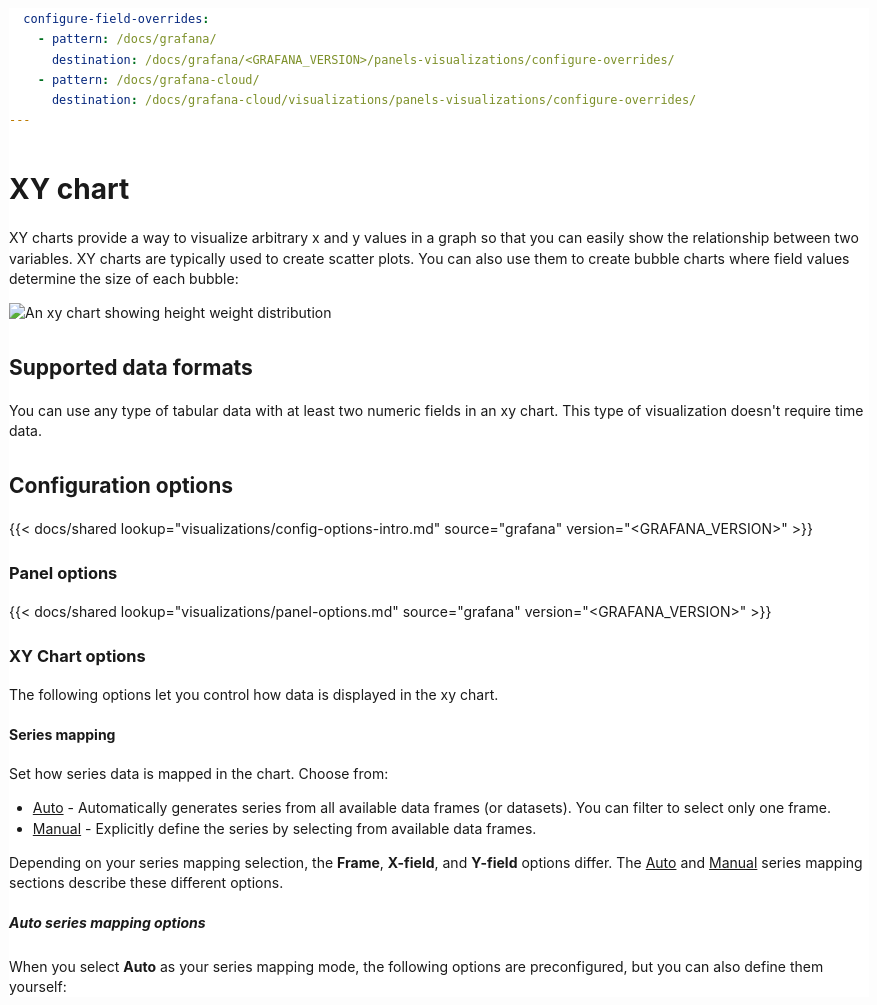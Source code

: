 ```yaml
  configure-field-overrides:
    - pattern: /docs/grafana/
      destination: /docs/grafana/<GRAFANA_VERSION>/panels-visualizations/configure-overrides/
    - pattern: /docs/grafana-cloud/
      destination: /docs/grafana-cloud/visualizations/panels-visualizations/configure-overrides/
---
```


# XY chart

XY charts provide a way to visualize arbitrary x and y values in a graph so that you can easily show the relationship between two variables. XY charts are typically used to create scatter plots. You can also use them to create bubble charts where field values determine the size of each bubble:

![An xy chart showing height weight distribution](/media/docs/grafana/panels-visualizations/screenshot-xy-charts-v11.0.png)

## Supported data formats

You can use any type of tabular data with at least two numeric fields in an xy chart. This type of visualization doesn't require time data.

## Configuration options

{{< docs/shared lookup="visualizations/config-options-intro.md" source="grafana" version="<GRAFANA_VERSION>" >}}

### Panel options

{{< docs/shared lookup="visualizations/panel-options.md" source="grafana" version="<GRAFANA_VERSION>" >}}

### XY Chart options

The following options let you control how data is displayed in the xy chart.

#### Series mapping

Set how series data is mapped in the chart. Choose from:

- [Auto](#auto-series-mapping-options) - Automatically generates series from all available data frames (or datasets). You can filter to select only one frame.
- [Manual](#manual-series-mapping-options) - Explicitly define the series by selecting from available data frames.

Depending on your series mapping selection, the **Frame**, **X-field**, and **Y-field** options differ. The [Auto](#auto-series-mapping-options) and [Manual](#manual-series-mapping-options) series mapping sections describe these different options.

##### Auto series mapping options

When you select **Auto** as your series mapping mode, the following options are preconfigured, but you can also define them yourself:
